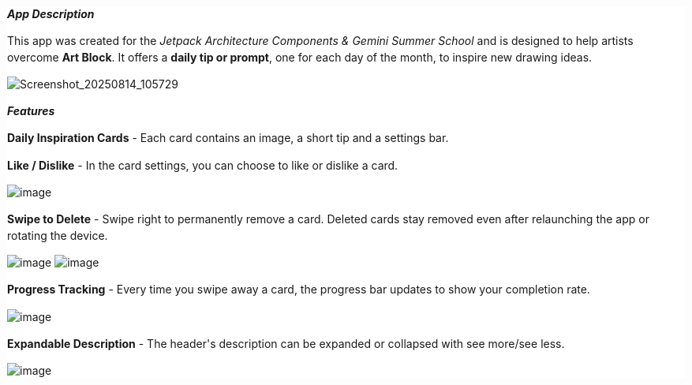 **_App Description_**

This app was created for the _Jetpack Architecture Components & Gemini Summer School_ and is designed to help artists overcome **Art Block**. It offers a **daily tip or prompt**, one for each day of the month, to inspire new drawing ideas.

<img width="720" height="1280" alt="Screenshot_20250814_105729" src="https://github.com/user-attachments/assets/f66eb211-7d8e-443e-a5df-19ec62781f86" />

**_Features_**

**Daily Inspiration Cards** - Each card contains an image, a short tip and a settings bar.

**Like / Dislike** - In the card settings, you can choose to like or dislike a card.

<img width="720" height="1280" alt="image" src="https://github.com/user-attachments/assets/ef2835c0-bb55-455a-84e1-7262cf8e97d6" />

**Swipe to Delete** - Swipe right to permanently remove a card. Deleted cards stay removed even after relaunching the app or rotating the device.

<img width="720" height="1280" alt="image" src="https://github.com/user-attachments/assets/a14cffd4-0f0b-460e-b2b6-3faa8ac950aa" />

<img width="1280" height="720" alt="image" src="https://github.com/user-attachments/assets/29e78bae-5888-4176-af95-1f61a169e5fd" />

**Progress Tracking** - Every time you swipe away a card, the progress bar updates to show your completion rate.

<img width="720" height="1280" alt="image" src="https://github.com/user-attachments/assets/2750b367-9ffd-4a74-aac0-3540f0eaa16f" />

**Expandable Description** - The header's description can be expanded or collapsed with see more/see less.

<img width="720" height="1280" alt="image" src="https://github.com/user-attachments/assets/d2cb5a2a-b307-419e-a055-7db6865d783a" />
